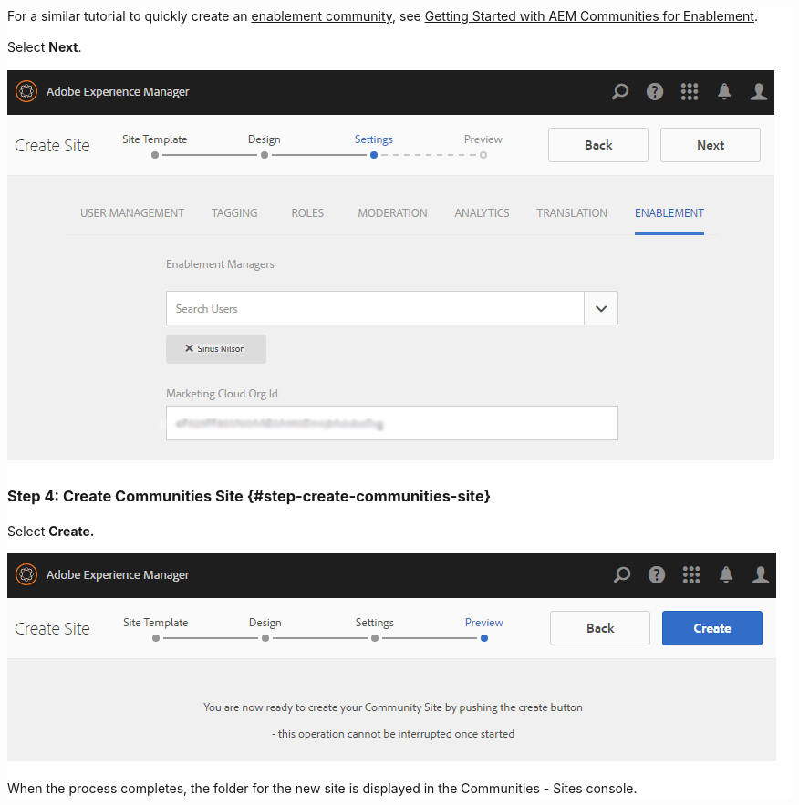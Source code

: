 For a similar tutorial to quickly create an [enablement community](/help/communities/overview.md#enablement-community), see [Getting Started with AEM Communities for Enablement](/help/communities/getting-started-enablement.md).

Select **Next**.

![chlimage_1-290](assets/chlimage_1-290.png)

### Step 4: Create Communities Site {#step-create-communities-site}

Select **Create.**

![chlimage_1-291](assets/chlimage_1-291.png)

When the process completes, the folder for the new site is displayed in the Communities - Sites console.
